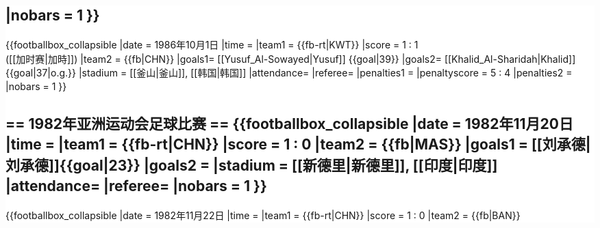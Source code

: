 |nobars = 1
}}
----
{{footballbox_collapsible
|date = 1986年10月1日
|time = 
|team1 = {{fb-rt|KWT}}
|score = 1 : 1<br />([[加时赛|加時]])
|team2 = {{fb|CHN}}
|goals1= [[Yusuf_Al-Sowayed|Yusuf]] {{goal|39}}
|goals2= [[Khalid_Al-Sharidah|Khalid]] {{goal|37|o.g.}}
|stadium = [[釜山|釜山]], [[韩国|韩国]]
|attendance=
|referee=
|penalties1 =
|penaltyscore = 5 : 4
|penalties2 =
|nobars = 1
}}

== 1982年亚洲运动会足球比赛 ==
{{footballbox_collapsible
|date = 1982年11月20日
|time = 
|team1 = {{fb-rt|CHN}}
|score = 1 : 0
|team2 = {{fb|MAS}}
|goals1 = [[刘承德|刘承德]]{{goal|23}}
|goals2 = 
|stadium = [[新德里|新德里]], [[印度|印度]]
|attendance=
|referee=
|nobars = 1
}}
----
{{footballbox_collapsible
|date = 1982年11月22日
|time = 
|team1 = {{fb-rt|CHN}}
|score = 1 : 0
|team2 = {{fb|BAN}}